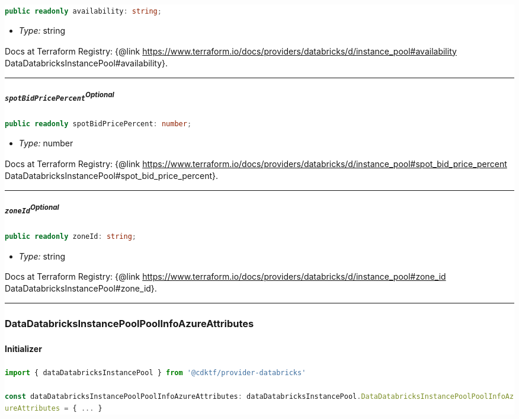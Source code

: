 ```typescript
public readonly availability: string;
```

- *Type:* string

Docs at Terraform Registry: {@link https://www.terraform.io/docs/providers/databricks/d/instance_pool#availability DataDatabricksInstancePool#availability}.

---

##### `spotBidPricePercent`<sup>Optional</sup> <a name="spotBidPricePercent" id="@cdktf/provider-databricks.dataDatabricksInstancePool.DataDatabricksInstancePoolPoolInfoAwsAttributes.property.spotBidPricePercent"></a>

```typescript
public readonly spotBidPricePercent: number;
```

- *Type:* number

Docs at Terraform Registry: {@link https://www.terraform.io/docs/providers/databricks/d/instance_pool#spot_bid_price_percent DataDatabricksInstancePool#spot_bid_price_percent}.

---

##### `zoneId`<sup>Optional</sup> <a name="zoneId" id="@cdktf/provider-databricks.dataDatabricksInstancePool.DataDatabricksInstancePoolPoolInfoAwsAttributes.property.zoneId"></a>

```typescript
public readonly zoneId: string;
```

- *Type:* string

Docs at Terraform Registry: {@link https://www.terraform.io/docs/providers/databricks/d/instance_pool#zone_id DataDatabricksInstancePool#zone_id}.

---

### DataDatabricksInstancePoolPoolInfoAzureAttributes <a name="DataDatabricksInstancePoolPoolInfoAzureAttributes" id="@cdktf/provider-databricks.dataDatabricksInstancePool.DataDatabricksInstancePoolPoolInfoAzureAttributes"></a>

#### Initializer <a name="Initializer" id="@cdktf/provider-databricks.dataDatabricksInstancePool.DataDatabricksInstancePoolPoolInfoAzureAttributes.Initializer"></a>

```typescript
import { dataDatabricksInstancePool } from '@cdktf/provider-databricks'

const dataDatabricksInstancePoolPoolInfoAzureAttributes: dataDatabricksInstancePool.DataDatabricksInstancePoolPoolInfoAzureAttributes = { ... }
```
